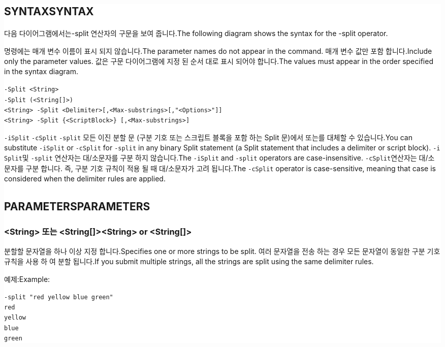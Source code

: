 ## <a name="syntax"></a><span data-ttu-id="f9702-117">SYNTAX</span><span class="sxs-lookup"><span data-stu-id="f9702-117">SYNTAX</span></span>

<span data-ttu-id="f9702-118">다음 다이어그램에서는-split 연산자의 구문을 보여 줍니다.</span><span class="sxs-lookup"><span data-stu-id="f9702-118">The following diagram shows the syntax for the -split operator.</span></span>

<span data-ttu-id="f9702-119">명령에는 매개 변수 이름이 표시 되지 않습니다.</span><span class="sxs-lookup"><span data-stu-id="f9702-119">The parameter names do not appear in the command.</span></span> <span data-ttu-id="f9702-120">매개 변수 값만 포함 합니다.</span><span class="sxs-lookup"><span data-stu-id="f9702-120">Include only the parameter values.</span></span> <span data-ttu-id="f9702-121">값은 구문 다이어그램에 지정 된 순서 대로 표시 되어야 합니다.</span><span class="sxs-lookup"><span data-stu-id="f9702-121">The values must appear in the order specified in the syntax diagram.</span></span>

```
-Split <String>
-Split (<String[]>)
<String> -Split <Delimiter>[,<Max-substrings>[,"<Options>"]]
<String> -Split {<ScriptBlock>} [,<Max-substrings>]
```

<span data-ttu-id="f9702-122">`-iSplit` `-cSplit` `-split` 모든 이진 분할 문 (구분 기호 또는 스크립트 블록을 포함 하는 Split 문)에서 또는를 대체할 수 있습니다.</span><span class="sxs-lookup"><span data-stu-id="f9702-122">You can substitute `-iSplit` or `-cSplit` for `-split` in any binary Split statement (a Split statement that includes a delimiter or script block).</span></span> <span data-ttu-id="f9702-123">`-iSplit`및 `-split` 연산자는 대/소문자를 구분 하지 않습니다.</span><span class="sxs-lookup"><span data-stu-id="f9702-123">The `-iSplit` and `-split` operators are case-insensitive.</span></span> <span data-ttu-id="f9702-124">`-cSplit`연산자는 대/소문자를 구분 합니다. 즉, 구분 기호 규칙이 적용 될 때 대/소문자가 고려 됩니다.</span><span class="sxs-lookup"><span data-stu-id="f9702-124">The `-cSplit` operator is case-sensitive, meaning that case is considered when the delimiter rules are applied.</span></span>

## <a name="parameters"></a><span data-ttu-id="f9702-125">PARAMETERS</span><span class="sxs-lookup"><span data-stu-id="f9702-125">PARAMETERS</span></span>

### <a name="string-or-string"></a><span data-ttu-id="f9702-126">\<String\> 또는 \<String[]\></span><span class="sxs-lookup"><span data-stu-id="f9702-126">\<String\> or \<String[]\></span></span>

<span data-ttu-id="f9702-127">분할할 문자열을 하나 이상 지정 합니다.</span><span class="sxs-lookup"><span data-stu-id="f9702-127">Specifies one or more strings to be split.</span></span> <span data-ttu-id="f9702-128">여러 문자열을 전송 하는 경우 모든 문자열이 동일한 구분 기호 규칙을 사용 하 여 분할 됩니다.</span><span class="sxs-lookup"><span data-stu-id="f9702-128">If you submit multiple strings, all the strings are split using the same delimiter rules.</span></span>

<span data-ttu-id="f9702-129">예제:</span><span class="sxs-lookup"><span data-stu-id="f9702-129">Example:</span></span>

```
-split "red yellow blue green"
red
yellow
blue
green
```
